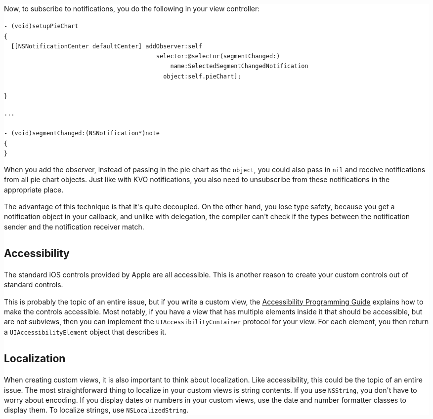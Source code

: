 Now, to subscribe to notifications, you do the following in your view
controller:

```objc
- (void)setupPieChart
{
  [[NSNotificationCenter defaultCenter] addObserver:self 
                                           selector:@selector(segmentChanged:) 
                                               name:SelectedSegmentChangedNotification
                                             object:self.pieChart];

}
```

 
```objc
...

- (void)segmentChanged:(NSNotification*)note
{
}
```

When you add the observer, instead of passing in the pie chart as the `object`, you could
also pass in `nil` and receive notifications from all pie chart objects.
Just like with KVO notifications, you also need to unsubscribe from
these notifications in the appropriate place.

The advantage of this technique is that it's quite decoupled. On the other hand,
you lose type safety, because you get a notification object in your
callback, and unlike with delegation, the compiler can't check if the
types between the notification sender and the notification receiver
match.

## Accessibility

The standard iOS controls provided by Apple are all accessible. This is another reason to create your custom controls out of standard controls.

This is probably the topic of an entire issue, but 
if you write a custom view, the [Accessibility Programming Guide](http://developer.apple.com/library/ios/#documentation/UserExperience/Conceptual/iPhoneAccessibility/Accessibility_on_iPhone/Accessibility_on_iPhone.html#//apple_ref/doc/uid/TP40008785-CH100-SW3) explains how to make the controls accessible. Most notably, if you have a view that has multiple elements inside it that should be accessible, but are not subviews, then you can implement the `UIAccessibilityContainer` protocol for your view. For each element, you then return a `UIAccessibilityElement` object that describes it.

## Localization

When creating custom views, it is also important to think about localization. Like accessibility, this could be the topic of an entire issue. The most straightforward thing to localize in your custom views is string contents. If you use `NSString`, you don't have to worry about encoding. If you display dates or numbers in your custom views, use the date and number formatter classes to display them. To localize strings, use `NSLocalizedString`.
